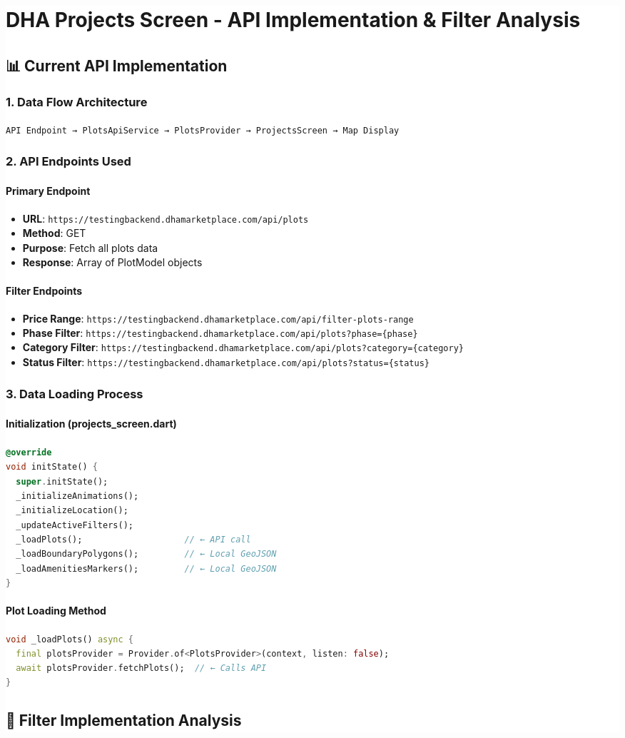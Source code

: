 # DHA Projects Screen - API Implementation & Filter Analysis

## 📊 **Current API Implementation**

### **1. Data Flow Architecture**
```
API Endpoint → PlotsApiService → PlotsProvider → ProjectsScreen → Map Display
```

### **2. API Endpoints Used**

#### **Primary Endpoint**
- **URL**: `https://testingbackend.dhamarketplace.com/api/plots`
- **Method**: GET
- **Purpose**: Fetch all plots data
- **Response**: Array of PlotModel objects

#### **Filter Endpoints**
- **Price Range**: `https://testingbackend.dhamarketplace.com/api/filter-plots-range`
- **Phase Filter**: `https://testingbackend.dhamarketplace.com/api/plots?phase={phase}`
- **Category Filter**: `https://testingbackend.dhamarketplace.com/api/plots?category={category}`
- **Status Filter**: `https://testingbackend.dhamarketplace.com/api/plots?status={status}`

### **3. Data Loading Process**

#### **Initialization (projects_screen.dart)**
```dart
@override
void initState() {
  super.initState();
  _initializeAnimations();
  _initializeLocation();
  _updateActiveFilters();
  _loadPlots();                    // ← API call
  _loadBoundaryPolygons();         // ← Local GeoJSON
  _loadAmenitiesMarkers();         // ← Local GeoJSON
}
```

#### **Plot Loading Method**
```dart
void _loadPlots() async {
  final plotsProvider = Provider.of<PlotsProvider>(context, listen: false);
  await plotsProvider.fetchPlots();  // ← Calls API
}
```

## 🔄 **Filter Implementation Analysis**
